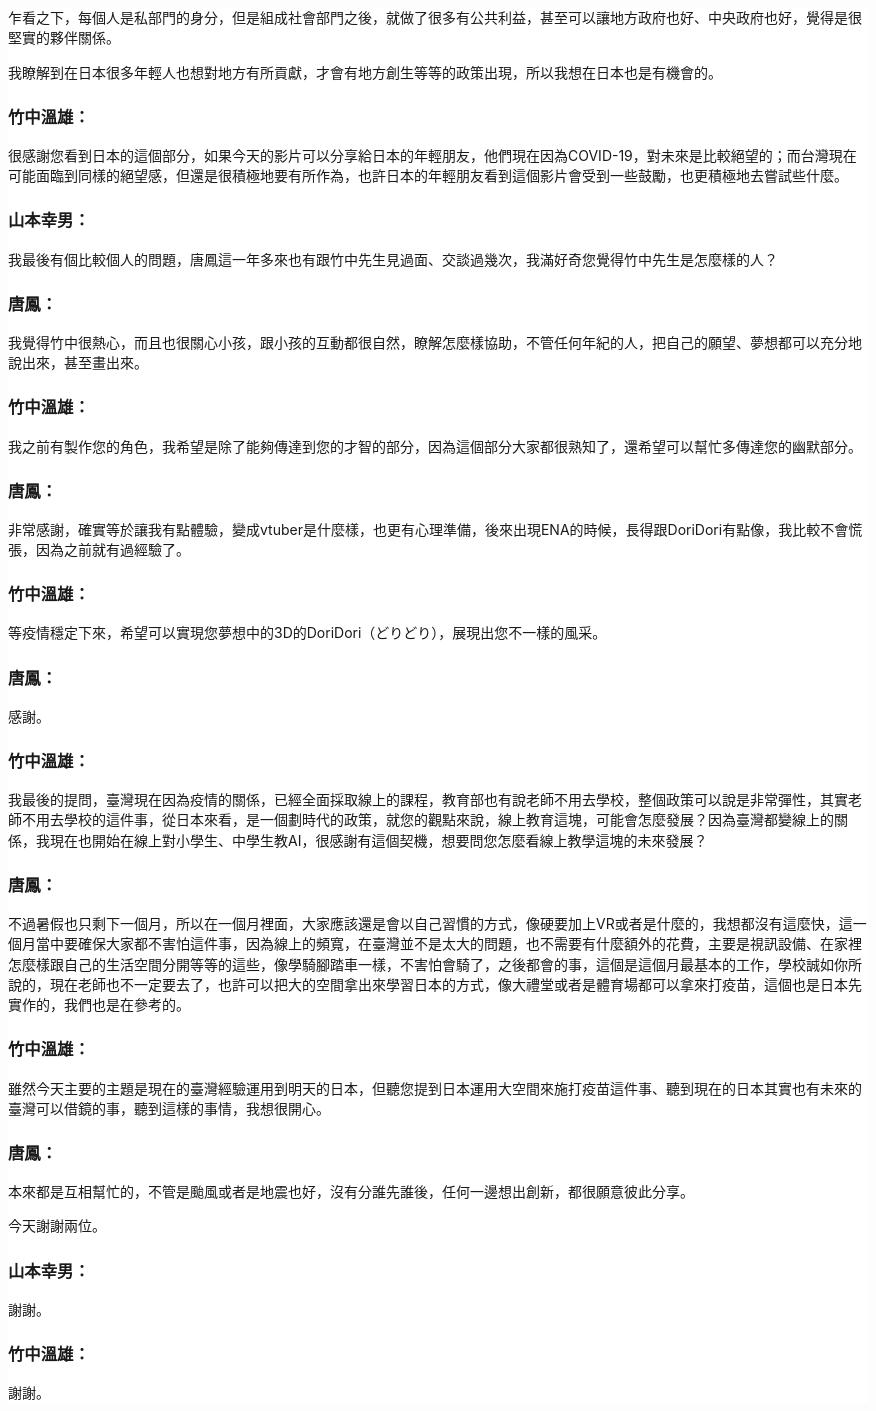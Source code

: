 乍看之下，每個人是私部門的身分，但是組成社會部門之後，就做了很多有公共利益，甚至可以讓地方政府也好、中央政府也好，覺得是很堅實的夥伴關係。

我瞭解到在日本很多年輕人也想對地方有所貢獻，才會有地方創生等等的政策出現，所以我想在日本也是有機會的。

### 竹中溫雄：
很感謝您看到日本的這個部分，如果今天的影片可以分享給日本的年輕朋友，他們現在因為COVID-19，對未來是比較絕望的；而台灣現在可能面臨到同樣的絕望感，但還是很積極地要有所作為，也許日本的年輕朋友看到這個影片會受到一些鼓勵，也更積極地去嘗試些什麼。

### 山本幸男：
我最後有個比較個人的問題，唐鳳這一年多來也有跟竹中先生見過面、交談過幾次，我滿好奇您覺得竹中先生是怎麼樣的人？

### 唐鳳：
我覺得竹中很熱心，而且也很關心小孩，跟小孩的互動都很自然，瞭解怎麼樣協助，不管任何年紀的人，把自己的願望、夢想都可以充分地說出來，甚至畫出來。

### 竹中溫雄：
我之前有製作您的角色，我希望是除了能夠傳達到您的才智的部分，因為這個部分大家都很熟知了，還希望可以幫忙多傳達您的幽默部分。

### 唐鳳：
非常感謝，確實等於讓我有點體驗，變成vtuber是什麼樣，也更有心理準備，後來出現ENA的時候，長得跟DoriDori有點像，我比較不會慌張，因為之前就有過經驗了。

### 竹中溫雄：
等疫情穩定下來，希望可以實現您夢想中的3D的DoriDori（どりどり），展現出您不一樣的風采。

### 唐鳳：
感謝。

### 竹中溫雄：
我最後的提問，臺灣現在因為疫情的關係，已經全面採取線上的課程，教育部也有說老師不用去學校，整個政策可以說是非常彈性，其實老師不用去學校的這件事，從日本來看，是一個劃時代的政策，就您的觀點來說，線上教育這塊，可能會怎麼發展？因為臺灣都變線上的關係，我現在也開始在線上對小學生、中學生教AI，很感謝有這個契機，想要問您怎麼看線上教學這塊的未來發展？

### 唐鳳：
不過暑假也只剩下一個月，所以在一個月裡面，大家應該還是會以自己習慣的方式，像硬要加上VR或者是什麼的，我想都沒有這麼快，這一個月當中要確保大家都不害怕這件事，因為線上的頻寬，在臺灣並不是太大的問題，也不需要有什麼額外的花費，主要是視訊設備、在家裡怎麼樣跟自己的生活空間分開等等的這些，像學騎腳踏車一樣，不害怕會騎了，之後都會的事，這個是這個月最基本的工作，學校誠如你所說的，現在老師也不一定要去了，也許可以把大的空間拿出來學習日本的方式，像大禮堂或者是體育場都可以拿來打疫苗，這個也是日本先實作的，我們也是在參考的。

### 竹中溫雄：
雖然今天主要的主題是現在的臺灣經驗運用到明天的日本，但聽您提到日本運用大空間來施打疫苗這件事、聽到現在的日本其實也有未來的臺灣可以借鏡的事，聽到這樣的事情，我想很開心。

### 唐鳳：
本來都是互相幫忙的，不管是颱風或者是地震也好，沒有分誰先誰後，任何一邊想出創新，都很願意彼此分享。

今天謝謝兩位。

### 山本幸男：
謝謝。

### 竹中溫雄：
謝謝。

